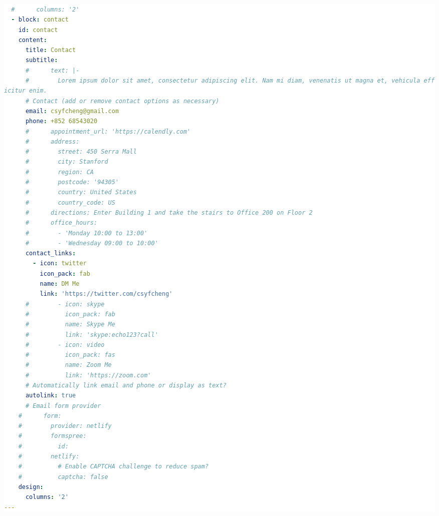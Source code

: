 ```yaml
  #      columns: '2'
  - block: contact
    id: contact
    content:
      title: Contact
      subtitle:
      #      text: |-
      #        Lorem ipsum dolor sit amet, consectetur adipiscing elit. Nam mi diam, venenatis ut magna et, vehicula efficitur enim.
      # Contact (add or remove contact options as necessary)
      email: csyfcheng@gmail.com
      phone: +852 68543020
      #      appointment_url: 'https://calendly.com'
      #      address:
      #        street: 450 Serra Mall
      #        city: Stanford
      #        region: CA
      #        postcode: '94305'
      #        country: United States
      #        country_code: US
      #      directions: Enter Building 1 and take the stairs to Office 200 on Floor 2
      #      office_hours:
      #        - 'Monday 10:00 to 13:00'
      #        - 'Wednesday 09:00 to 10:00'
      contact_links:
        - icon: twitter
          icon_pack: fab
          name: DM Me
          link: 'https://twitter.com/csyfcheng'
      #        - icon: skype
      #          icon_pack: fab
      #          name: Skype Me
      #          link: 'skype:echo123?call'
      #        - icon: video
      #          icon_pack: fas
      #          name: Zoom Me
      #          link: 'https://zoom.com'
      # Automatically link email and phone or display as text?
      autolink: true
      # Email form provider
    #      form:
    #        provider: netlify
    #        formspree:
    #          id:
    #        netlify:
    #          # Enable CAPTCHA challenge to reduce spam?
    #          captcha: false
    design:
      columns: '2'
---
```

